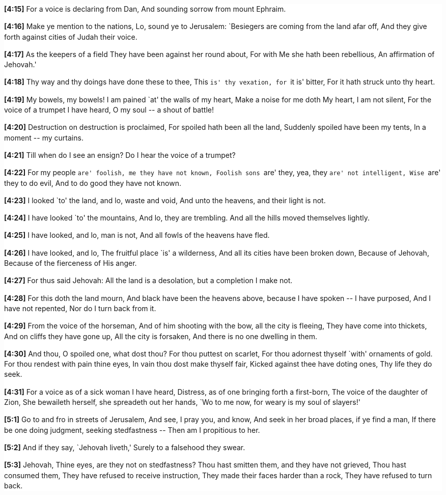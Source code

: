 **[4:15]** For a voice is declaring from Dan, And sounding sorrow from mount Ephraim.

**[4:16]** Make ye mention to the nations, Lo, sound ye to Jerusalem: `Besiegers are coming from the land afar off, And they give forth against cities of Judah their voice.

**[4:17]** As the keepers of a field They have been against her round about, For with Me she hath been rebellious, An affirmation of Jehovah.'

**[4:18]** Thy way and thy doings have done these to thee, This `is' thy vexation, for `it is' bitter, For it hath struck unto thy heart.

**[4:19]** My bowels, my bowels! I am pained `at' the walls of my heart, Make a noise for me doth My heart, I am not silent, For the voice of a trumpet I have heard, O my soul -- a shout of battle!

**[4:20]** Destruction on destruction is proclaimed, For spoiled hath been all the land, Suddenly spoiled have been my tents, In a moment -- my curtains.

**[4:21]** Till when do I see an ensign? Do I hear the voice of a trumpet?

**[4:22]** For my people `are' foolish, me they have not known, Foolish sons `are' they, yea, they `are' not intelligent, Wise `are' they to do evil, And to do good they have not known.

**[4:23]** I looked `to' the land, and lo, waste and void, And unto the heavens, and their light is not.

**[4:24]** I have looked `to' the mountains, And lo, they are trembling. And all the hills moved themselves lightly.

**[4:25]** I have looked, and lo, man is not, And all fowls of the heavens have fled.

**[4:26]** I have looked, and lo, The fruitful place `is' a wilderness, And all its cities have been broken down, Because of Jehovah, Because of the fierceness of His anger.

**[4:27]** For thus said Jehovah: All the land is a desolation, but a completion I make not.

**[4:28]** For this doth the land mourn, And black have been the heavens above, because I have spoken -- I have purposed, And I have not repented, Nor do I turn back from it.

**[4:29]** From the voice of the horseman, And of him shooting with the bow, all the city is fleeing, They have come into thickets, And on cliffs they have gone up, All the city is forsaken, And there is no one dwelling in them.

**[4:30]** And thou, O spoiled one, what dost thou? For thou puttest on scarlet, For thou adornest thyself `with' ornaments of gold. For thou rendest with pain thine eyes, In vain thou dost make thyself fair, Kicked against thee have doting ones, Thy life they do seek.

**[4:31]** For a voice as of a sick woman I have heard, Distress, as of one bringing forth a first-born, The voice of the daughter of Zion, She bewaileth herself, she spreadeth out her hands, `Wo to me now, for weary is my soul of slayers!'

**[5:1]** Go to and fro in streets of Jerusalem, And see, I pray you, and know, And seek in her broad places, if ye find a man, If there be one doing judgment, seeking stedfastness -- Then am I propitious to her.

**[5:2]** And if they say, `Jehovah liveth,' Surely to a falsehood they swear.

**[5:3]** Jehovah, Thine eyes, are they not on stedfastness? Thou hast smitten them, and they have not grieved, Thou hast consumed them, They have refused to receive instruction, They made their faces harder than a rock, They have refused to turn back.

